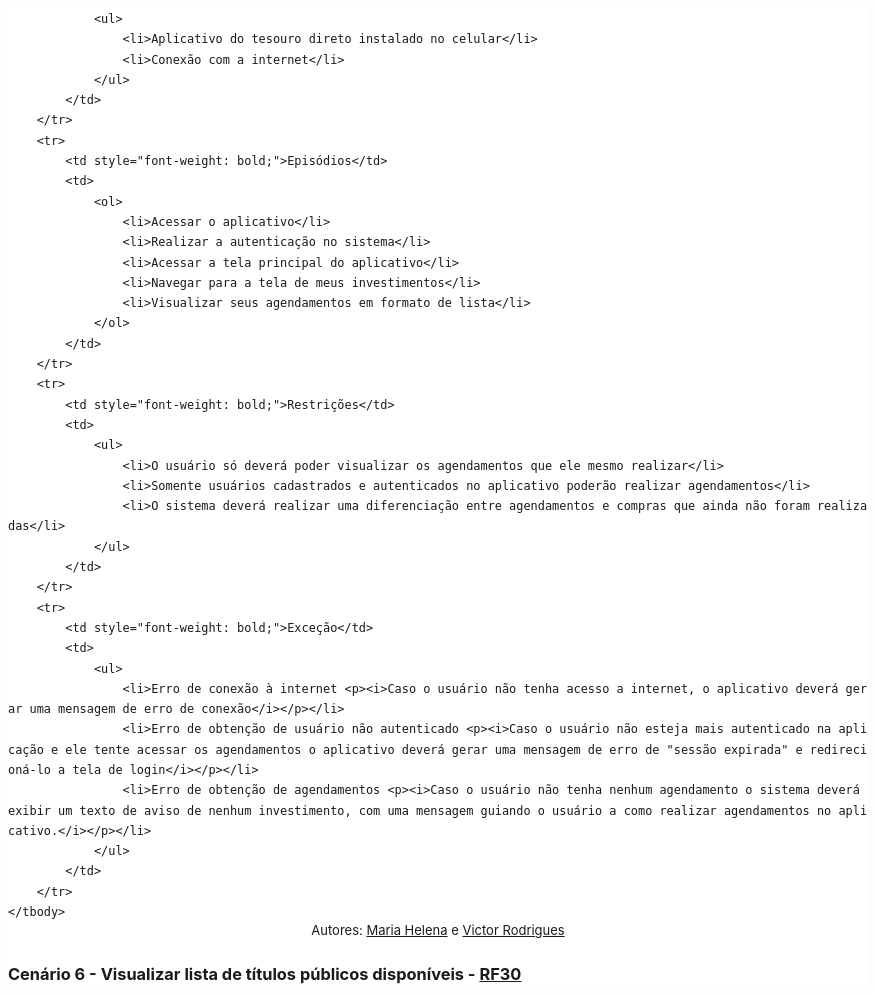                 <ul>
                    <li>Aplicativo do tesouro direto instalado no celular</li>
                    <li>Conexão com a internet</li>
                </ul>
            </td>
        </tr>
        <tr>
            <td style="font-weight: bold;">Episódios</td>
            <td>
                <ol>
                    <li>Acessar o aplicativo</li>
                    <li>Realizar a autenticação no sistema</li>
                    <li>Acessar a tela principal do aplicativo</li>
                    <li>Navegar para a tela de meus investimentos</li>
                    <li>Visualizar seus agendamentos em formato de lista</li>
                </ol>
            </td>
        </tr>
        <tr>
            <td style="font-weight: bold;">Restrições</td>
            <td>
                <ul>
                    <li>O usuário só deverá poder visualizar os agendamentos que ele mesmo realizar</li>
                    <li>Somente usuários cadastrados e autenticados no aplicativo poderão realizar agendamentos</li>
                    <li>O sistema deverá realizar uma diferenciação entre agendamentos e compras que ainda não foram realizadas</li>
                </ul>
            </td>
        </tr>
        <tr>
            <td style="font-weight: bold;">Exceção</td>
            <td>
                <ul>
                    <li>Erro de conexão à internet <p><i>Caso o usuário não tenha acesso a internet, o aplicativo deverá gerar uma mensagem de erro de conexão</i></p></li>
                    <li>Erro de obtenção de usuário não autenticado <p><i>Caso o usuário não esteja mais autenticado na aplicação e ele tente acessar os agendamentos o aplicativo deverá gerar uma mensagem de erro de "sessão expirada" e redirecioná-lo a tela de login</i></p></li>
                    <li>Erro de obtenção de agendamentos <p><i>Caso o usuário não tenha nenhum agendamento o sistema deverá exibir um texto de aviso de nenhum investimento, com uma mensagem guiando o usuário a como realizar agendamentos no aplicativo.</i></p></li>
                </ul>
            </td>
        </tr>
    </tbody>
</table>
<p style="font-size: 13px; margin: 0px; text-align: center; margin-top: -14px">Autores: <a href="https://github.com/MariaCHelena" target="blank">Maria Helena</a> e <a href="https://github.com/ViictorHugoo" target="blank">Victor Rodrigues</a></p>

### Cenário 6 - Visualizar lista de títulos públicos disponíveis - <a href="../../elicitacao/grupo5/requisitos/#anchor_RF30">RF30</a>
